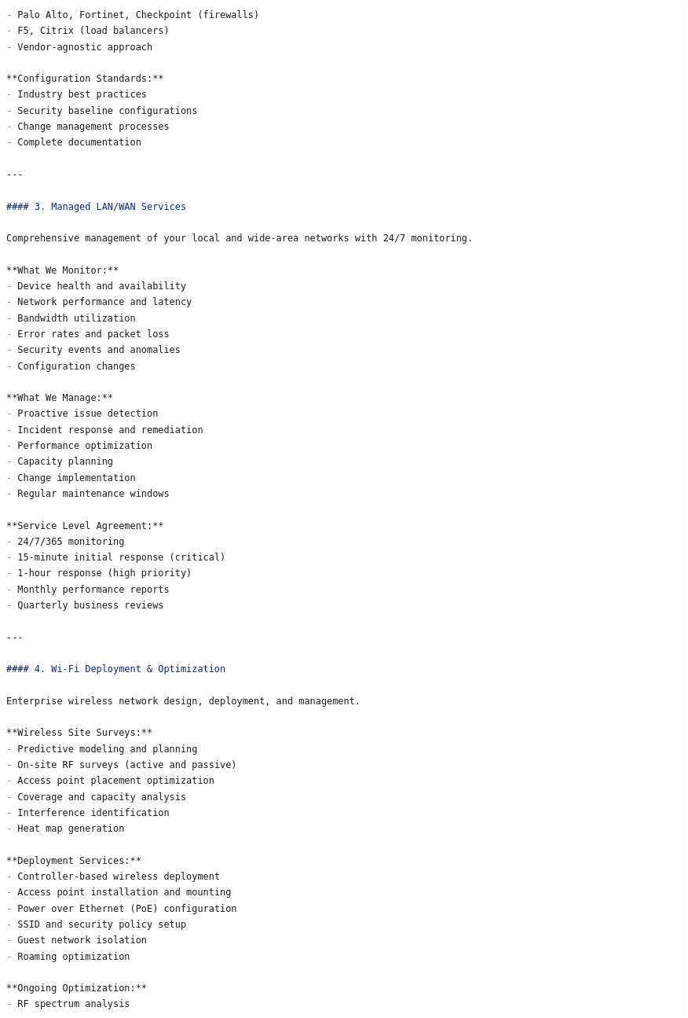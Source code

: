 ```markdown
- Palo Alto, Fortinet, Checkpoint (firewalls)
- F5, Citrix (load balancers)
- Vendor-agnostic approach

**Configuration Standards:**
- Industry best practices
- Security baseline configurations
- Change management processes
- Complete documentation

---

#### 3. Managed LAN/WAN Services

Comprehensive management of your local and wide-area networks with 24/7 monitoring.

**What We Monitor:**
- Device health and availability
- Network performance and latency
- Bandwidth utilization
- Error rates and packet loss
- Security events and anomalies
- Configuration changes

**What We Manage:**
- Proactive issue detection
- Incident response and remediation
- Performance optimization
- Capacity planning
- Change implementation
- Regular maintenance windows

**Service Level Agreement:**
- 24/7/365 monitoring
- 15-minute initial response (critical)
- 1-hour response (high priority)
- Monthly performance reports
- Quarterly business reviews

---

#### 4. Wi-Fi Deployment & Optimization

Enterprise wireless network design, deployment, and management.

**Wireless Site Surveys:**
- Predictive modeling and planning
- On-site RF surveys (active and passive)
- Access point placement optimization
- Coverage and capacity analysis
- Interference identification
- Heat map generation

**Deployment Services:**
- Controller-based wireless deployment
- Access point installation and mounting
- Power over Ethernet (PoE) configuration
- SSID and security policy setup
- Guest network isolation
- Roaming optimization

**Ongoing Optimization:**
- RF spectrum analysis
```